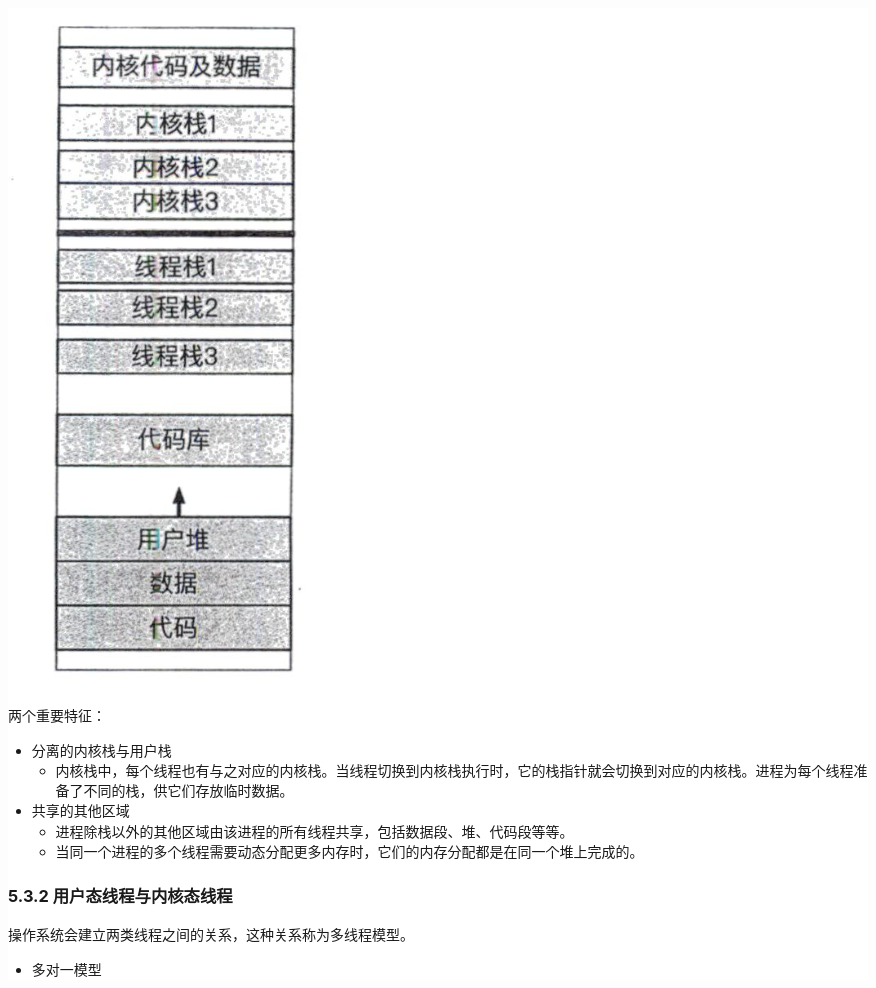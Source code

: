 ![image-20220625192757976](银杏书.assets/image-20220625192757976.png)

两个重要特征：

- 分离的内核栈与用户栈
  - 内核栈中，每个线程也有与之对应的内核栈。当线程切换到内核栈执行时，它的栈指针就会切换到对应的内核栈。进程为每个线程准备了不同的栈，供它们存放临时数据。
- 共享的其他区域
  - 进程除栈以外的其他区域由该进程的所有线程共享，包括数据段、堆、代码段等等。
  - 当同一个进程的多个线程需要动态分配更多内存时，它们的内存分配都是在同一个堆上完成的。

### 5.3.2  用户态线程与内核态线程

操作系统会建立两类线程之间的关系，这种关系称为多线程模型。

- 多对一模型
